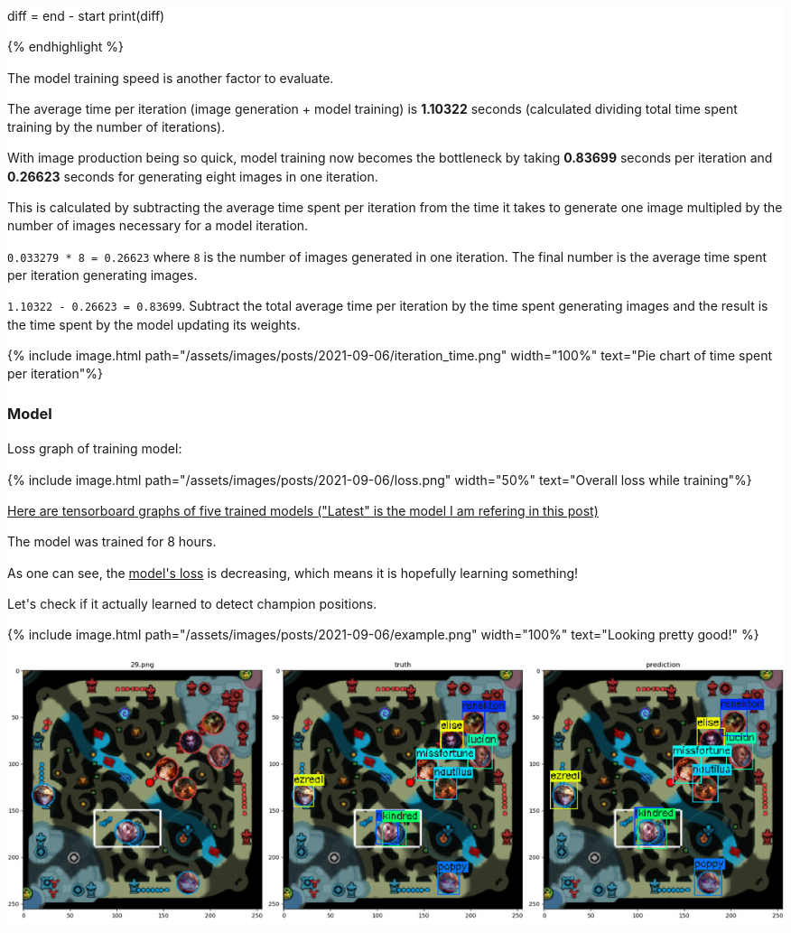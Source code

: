diff = end - start
print(diff)

{% endhighlight %}

The model training speed is another factor to evaluate.

The average time per iteration (image generation + model training) is **1.10322** seconds (calculated dividing total time spent training by the number of iterations). 

With image production being so quick, model training now becomes the bottleneck by taking **0.83699** seconds per iteration and **0.26623** seconds for generating eight images in one iteration.

This is calculated by subtracting the average time spent per iteration from the time it takes to generate one image multipled by the number of images necessary for a model iteration. 

`0.033279 * 8 = 0.26623` where `8` is the number of images generated in one iteration. The final number is the average time spent per iteration generating images.

`1.10322 - 0.26623 = 0.83699`. Subtract the total average time per iteration by the time spent generating images and the result is the time spent by the model updating its weights.

{% include image.html path="/assets/images/posts/2021-09-06/iteration_time.png" width="100%" text="Pie chart of time spent per iteration"%}

### Model

Loss graph of training model:

{% include image.html path="/assets/images/posts/2021-09-06/loss.png" width="50%" text="Overall loss while training"%}

[Here are tensorboard graphs of five trained models ("Latest" is the model I am refering in this post)](https://tensorboard.dev/experiment/p5NKNWglReGZYkMW24JxWw)

The model was trained for 8 hours.

As one can see, the [model's loss](https://developers.google.com/machine-learning/crash-course/descending-into-ml/training-and-loss) is decreasing, which means it is hopefully learning something! 

Let's check if it actually learned to detect champion positions.

{% include image.html path="/assets/images/posts/2021-09-06/example.png" width="100%" text="Looking pretty good!" %}

<center>
    <center>
        <img src="/assets/images/posts/2021-09-06/example_overlap.png" width="100%">
    </center>